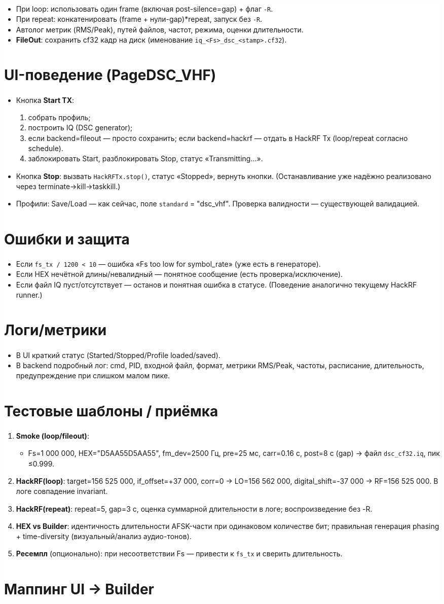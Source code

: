  * При loop: использовать один frame (включая post-silence=gap) + флаг `-R`.
  * При repeat: конкатенировать (frame + нули-gap)*repeat, запуск без `-R`.
  * Автолог метрик (RMS/Peak), путей файлов, частот, режима, оценки длительности. 
* **FileOut**: сохранить cf32 кадр на диск (именование `iq_<Fs>_dsc_<stamp>.cf32`).

# UI-поведение (PageDSC_VHF)

* Кнопка **Start TX**:

  1. собрать профиль;
  2. построить IQ (DSC generator);
  3. если backend=fileout — просто сохранить; если backend=hackrf — отдать в HackRF Tx (loop/repeat согласно schedule).
  4. заблокировать Start, разблокировать Stop, статус «Transmitting…». 
* Кнопка **Stop**: вызвать `HackRFTx.stop()`, статус «Stopped», вернуть кнопки. (Останавливание уже надёжно реализовано через terminate→kill→taskkill.) 
* Профили: Save/Load — как сейчас, поле `standard` = "dsc_vhf". Проверка валидности — существующей валидацией. 

# Ошибки и защита

* Если `fs_tx / 1200 < 10` — ошибка «Fs too low for symbol_rate» (уже есть в генераторе). 
* Если HEX нечётной длины/невалидный — понятное сообщение (есть проверка/исключение). 
* Если файл IQ пуст/отсутствует — останов и понятная ошибка в статусе. (Поведение аналогично текущему HackRF runner.) 

# Логи/метрики

* В UI краткий статус (Started/Stopped/Profile loaded/saved). 
* В backend подробный лог: cmd, PID, входной файл, формат, метрики RMS/Peak, частоты, расписание, длительность, предупреждение при слишком малом пике. 

# Тестовые шаблоны / приёмка

1. **Smoke (loop/fileout)**:

   * Fs=1 000 000, HEX="D5AA55D5AA55", fm_dev=2500 Гц, pre=25 мс, carr=0.16 с, post=8 с (gap) → файл `dsc_cf32.iq`, пик ≤0.999. 
2. **HackRF(loop)**: target=156 525 000, if_offset=+37 000, corr=0 → LO=156 562 000, digital_shift=-37 000 → RF=156 525 000. В логе совпадение invariant. 
3. **HackRF(repeat)**: repeat=5, gap=3 с, оценка суммарной длительности в логе; воспроизведение без -R. 
4. **HEX vs Builder**: идентичность длительности AFSK-части при одинаковом количестве бит; правильная генерация phasing + time-diversity (визуальный/анализ аудио-тонов). 
5. **Ресемпл** (опционально): при несоответствии Fs — привести к `fs_tx` и сверить длительность. 

# Маппинг UI → Builder
